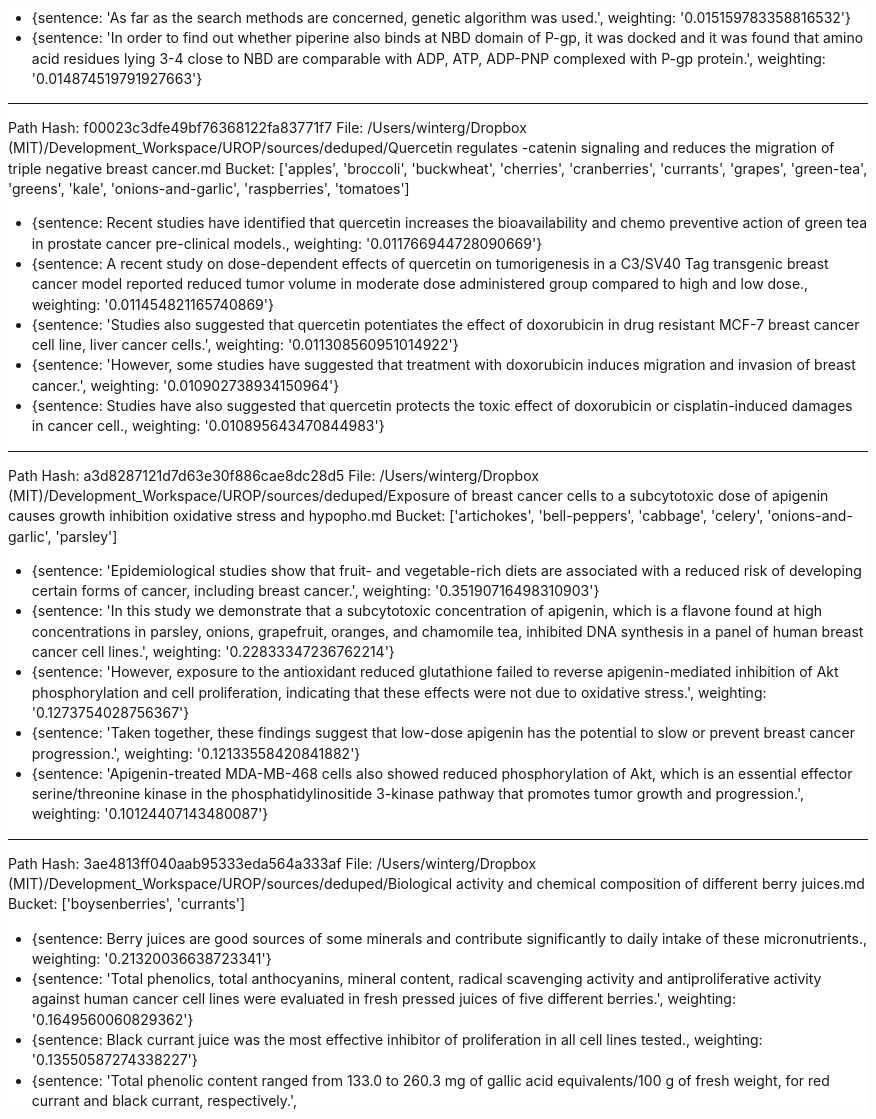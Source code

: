 - {sentence: 'As far as the search methods are concerned, genetic algorithm was used.',
  weighting: '0.015159783358816532'}
- {sentence: 'In order to find out whether piperine also binds at NBD domain of P-gp,
    it was docked and it was found that amino acid residues lying 3-4 close to NBD
    are comparable with ADP, ATP, ADP-PNP complexed with P-gp protein.', weighting: '0.014874519791927663'}

--------------------------------------------
Path Hash: f00023c3dfe49bf76368122fa83771f7
File: /Users/winterg/Dropbox (MIT)/Development_Workspace/UROP/sources/deduped/Quercetin regulates -catenin signaling and reduces the migration of triple negative breast cancer.md
Bucket: ['apples', 'broccoli', 'buckwheat', 'cherries', 'cranberries', 'currants', 'grapes', 'green-tea', 'greens', 'kale', 'onions-and-garlic', 'raspberries', 'tomatoes']
- {sentence: Recent studies have identified that quercetin increases the bioavailability
    and chemo preventive action of green tea in prostate cancer pre-clinical models.,
  weighting: '0.011766944728090669'}
- {sentence: A recent study on dose-dependent effects of quercetin on tumorigenesis
    in a C3/SV40 Tag transgenic breast cancer model reported reduced tumor volume
    in moderate dose  administered group compared to high  and low dose., weighting: '0.011454821165740869'}
- {sentence: 'Studies also suggested that quercetin potentiates the effect of doxorubicin
    in drug resistant MCF-7 breast cancer cell line, liver cancer cells.', weighting: '0.011308560951014922'}
- {sentence: 'However, some studies have suggested that treatment with doxorubicin
    induces migration and invasion of breast cancer.', weighting: '0.010902738934150964'}
- {sentence: Studies have also suggested that quercetin protects the toxic effect
    of doxorubicin or cisplatin-induced damages in cancer cell., weighting: '0.010895643470844983'}

--------------------------------------------
Path Hash: a3d8287121d7d63e30f886cae8dc28d5
File: /Users/winterg/Dropbox (MIT)/Development_Workspace/UROP/sources/deduped/Exposure of breast cancer cells to a subcytotoxic dose of apigenin causes growth inhibition oxidative stress and hypopho.md
Bucket: ['artichokes', 'bell-peppers', 'cabbage', 'celery', 'onions-and-garlic', 'parsley']
- {sentence: 'Epidemiological studies show that fruit- and vegetable-rich diets are
    associated with a reduced risk of developing certain forms of cancer, including
    breast cancer.', weighting: '0.35190716498310903'}
- {sentence: 'In this study we demonstrate that a subcytotoxic concentration of apigenin,
    which is a flavone found at high concentrations in parsley, onions, grapefruit,
    oranges, and chamomile tea, inhibited DNA synthesis in a panel of human breast
    cancer cell lines.', weighting: '0.22833347236762214'}
- {sentence: 'However, exposure to the antioxidant reduced glutathione failed to reverse
    apigenin-mediated inhibition of Akt phosphorylation and cell proliferation, indicating
    that these effects were not due to oxidative stress.', weighting: '0.1273754028756367'}
- {sentence: 'Taken together, these findings suggest that low-dose apigenin has the
    potential to slow or prevent breast cancer progression.', weighting: '0.12133558420841882'}
- {sentence: 'Apigenin-treated MDA-MB-468 cells also showed reduced phosphorylation
    of Akt, which is an essential effector serine/threonine kinase in the phosphatidylinositide
    3-kinase pathway that promotes tumor growth and progression.', weighting: '0.10124407143480087'}

--------------------------------------------
Path Hash: 3ae4813ff040aab95333eda564a333af
File: /Users/winterg/Dropbox (MIT)/Development_Workspace/UROP/sources/deduped/Biological activity and chemical composition of different berry juices.md
Bucket: ['boysenberries', 'currants']
- {sentence: Berry juices are good sources of some minerals and contribute significantly
    to daily intake of these micronutrients., weighting: '0.21320036638723341'}
- {sentence: 'Total phenolics, total anthocyanins, mineral content, radical scavenging
    activity and antiproliferative activity against human cancer cell lines were evaluated
    in fresh pressed juices of five different berries.', weighting: '0.1649560060829362'}
- {sentence: Black currant juice was the most effective inhibitor of proliferation
    in all cell lines tested., weighting: '0.13550587274338227'}
- {sentence: 'Total phenolic content ranged from 133.0 to 260.3 mg of gallic acid
    equivalents/100 g of fresh weight, for red currant and black currant, respectively.',
